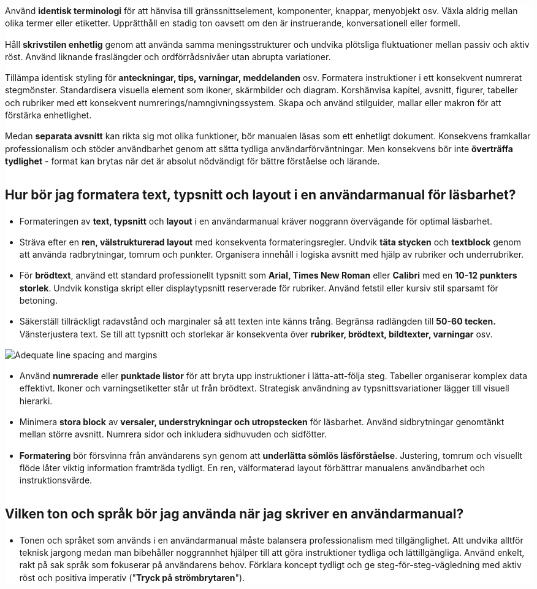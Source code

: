 Använd **identisk terminologi** för att hänvisa till gränssnittselement, komponenter, knappar, menyobjekt osv. Växla aldrig mellan olika termer eller etiketter. Upprätthåll en stadig ton oavsett om den är instruerande, konversationell eller formell.

Håll **skrivstilen enhetlig** genom att använda samma meningsstrukturer och undvika plötsliga fluktuationer mellan passiv och aktiv röst. Använd liknande fraslängder och ordförrådsnivåer utan abrupta variationer.

Tillämpa identisk styling för **anteckningar, tips, varningar, meddelanden** osv. Formatera instruktioner i ett konsekvent numrerat stegmönster. Standardisera visuella element som ikoner, skärmbilder och diagram. Korshänvisa kapitel, avsnitt, figurer, tabeller och rubriker med ett konsekvent numrerings/namngivningssystem. Skapa och använd stilguider, mallar eller makron för att förstärka enhetlighet.

Medan **separata avsnitt** kan rikta sig mot olika funktioner, bör manualen läsas som ett enhetligt dokument. Konsekvens framkallar professionalism och stöder användbarhet genom att sätta tydliga användarförväntningar. Men konsekvens bör inte **överträffa tydlighet** - format kan brytas när det är absolut nödvändigt för bättre förståelse och lärande.

## Hur bör jag formatera text, typsnitt och layout i en användarmanual för läsbarhet?

* Formateringen av **text, typsnitt** och **layout** i en användarmanual kräver noggrann övervägande för optimal läsbarhet.

* Sträva efter en **ren, välstrukturerad layout** med konsekventa formateringsregler. Undvik **täta stycken** och **textblock** genom att använda radbrytningar, tomrum och punkter. Organisera innehåll i logiska avsnitt med hjälp av rubriker och underrubriker.

* För **brödtext**, använd ett standard professionellt typsnitt som **Arial, Times New Roman** eller **Calibri** med en **10-12 punkters storlek**. Undvik konstiga skript eller displaytypsnitt reserverade för rubriker. Använd fetstil eller kursiv stil sparsamt för betoning.

* Säkerställ tillräckligt radavstånd och marginaler så att texten inte känns trång. Begränsa radlängden till **50-60 tecken.** Vänsterjustera text. Se till att typsnitt och storlekar är konsekventa över **rubriker, brödtext, bildtexter, varningar** osv.

![Adequate line spacing and margins](https://cdn.docsie.io/workspace_PfNzfGj3YfKKtTO4T/doc_QiqgSuNoJpspcExF3/file_Ssci2T9UyuGFKaR3j/image4.png)

* Använd **numrerade** eller **punktade listor** för att bryta upp instruktioner i lätta-att-följa steg. Tabeller organiserar komplex data effektivt. Ikoner och varningsetiketter står ut från brödtext. Strategisk användning av typsnittsvariationer lägger till visuell hierarki.

* Minimera **stora block** av **versaler, understrykningar och utropstecken** för läsbarhet. Använd sidbrytningar genomtänkt mellan större avsnitt. Numrera sidor och inkludera sidhuvuden och sidfötter.

* **Formatering** bör försvinna från användarens syn genom att **underlätta sömlös läsförståelse**. Justering, tomrum och visuellt flöde låter viktig information framträda tydligt. En ren, välformaterad layout förbättrar manualens användbarhet och instruktionsvärde.

## Vilken ton och språk bör jag använda när jag skriver en användarmanual?

* Tonen och språket som används i en användarmanual måste balansera professionalism med tillgänglighet. Att undvika alltför teknisk jargong medan man bibehåller noggrannhet hjälper till att göra instruktioner tydliga och lättillgängliga. Använd enkelt, rakt på sak språk som fokuserar på användarens behov. Förklara koncept tydligt och ge steg-för-steg-vägledning med aktiv röst och positiva imperativ ("**Tryck på strömbrytaren**").
